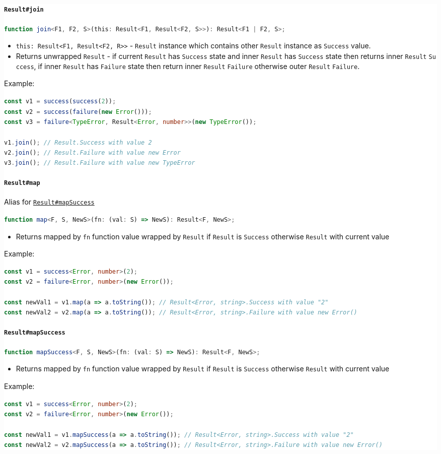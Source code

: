 #### `Result#join`

```typescript
function join<F1, F2, S>(this: Result<F1, Result<F2, S>>): Result<F1 | F2, S>;
```

- `this: Result<F1, Result<F2, R>>` - `Result` instance which contains other `Result` instance as `Success` value.
- Returns unwrapped `Result` - if current `Result` has `Success` state and inner `Result` has `Success` state then returns inner `Result` `Success`, if inner `Result` has `Failure` state then return inner `Result` `Failure` otherwise outer `Result` `Failure`.

Example:

```typescript
const v1 = success(success(2));
const v2 = success(failure(new Error()));
const v3 = failure<TypeError, Result<Error, number>>(new TypeError());

v1.join(); // Result.Success with value 2
v2.join(); // Result.Failure with value new Error
v3.join(); // Result.Failure with value new TypeError
```

#### `Result#map`

Alias for [`Result#mapSuccess`](#resultmapsuccess)

```typescript
function map<F, S, NewS>(fn: (val: S) => NewS): Result<F, NewS>;
```

- Returns mapped by `fn` function value wrapped by `Result` if `Result` is `Success` otherwise `Result` with current value

Example:

```typescript
const v1 = success<Error, number>(2);
const v2 = failure<Error, number>(new Error());

const newVal1 = v1.map(a => a.toString()); // Result<Error, string>.Success with value "2"
const newVal2 = v2.map(a => a.toString()); // Result<Error, string>.Failure with value new Error()
```

#### `Result#mapSuccess`

```typescript
function mapSuccess<F, S, NewS>(fn: (val: S) => NewS): Result<F, NewS>;
```

- Returns mapped by `fn` function value wrapped by `Result` if `Result` is `Success` otherwise `Result` with current value

Example:

```typescript
const v1 = success<Error, number>(2);
const v2 = failure<Error, number>(new Error());

const newVal1 = v1.mapSuccess(a => a.toString()); // Result<Error, string>.Success with value "2"
const newVal2 = v2.mapSuccess(a => a.toString()); // Result<Error, string>.Failure with value new Error()
```
